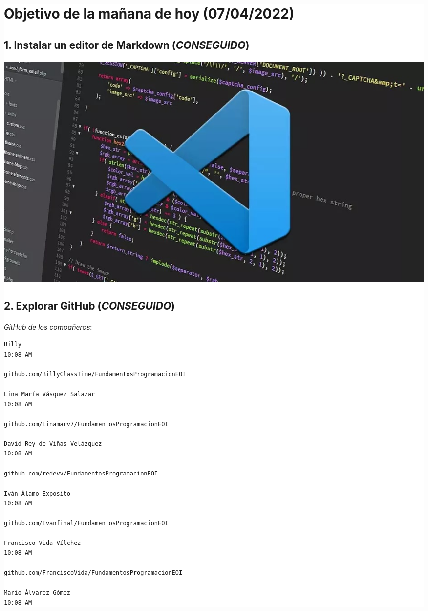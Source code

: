 # **Objetivo de la mañana de hoy** (07/04/2022)

## **1. Instalar un editor de Markdown** (**_CONSEGUIDO_**)

![00.png](img/00.png)


## **2. Explorar GitHub** (**_CONSEGUIDO_**)

_GitHub de los compañeros_:


```
Billy
10:08 AM

github.com/BillyClassTime/FundamentosProgramacionEOI

Lina María Vásquez Salazar
10:08 AM

github.com/Linamarv7/FundamentosProgramacionEOI

David Rey de Viñas Velázquez
10:08 AM

github.com/redevv/FundamentosProgramacionEOI

Iván Álamo Exposito
10:08 AM

github.com/Ivanfinal/FundamentosProgramacionEOI

Francisco Vida Vílchez
10:08 AM

github.com/FranciscoVida/FundamentosProgramacionEOI

Mario Álvarez Gómez
10:08 AM
```